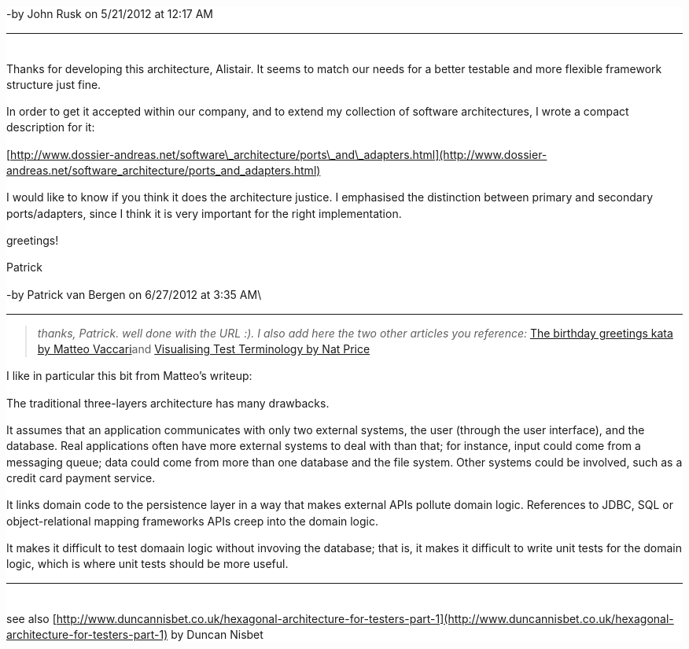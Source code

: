 -by John Rusk on 5/21/2012 at 12:17 AM

* * * * *

\
 Thanks for developing this architecture, Alistair. It seems to match
our needs for a better testable and more flexible framework structure
just fine.

In order to get it accepted within our company, and to extend my
collection of software architectures, I wrote a compact description for
it:

[http://www.dossier-andreas.net/software\_architecture/ports\_and\_adapters.html](http://www.dossier-andreas.net/software_architecture/ports_and_adapters.html)

I would like to know if you think it does the architecture justice. I
emphasised the distinction between primary and secondary ports/adapters,
since I think it is very important for the right implementation.

greetings!

Patrick

-by Patrick van Bergen on 6/27/2012 at 3:35 AM\

* * * * *

> *thanks, Patrick. well done with the URL :). I also add here the two
> other articles you reference:* [The birthday greetings kata by Matteo
> Vaccari](http://matteo.vaccari.name/blog/archives/154)and [Visualising
> Test Terminology by Nat
> Price](http://www.natpryce.com/articles/000772.html)

I like in particular this bit from Matteo’s writeup:

The traditional three-layers architecture has many drawbacks.

It assumes that an application communicates with only two external
systems, the user (through the user interface), and the database. Real
applications often have more external systems to deal with than that;
for instance, input could come from a messaging queue; data could come
from more than one database and the file system. Other systems could be
involved, such as a credit card payment service.

It links domain code to the persistence layer in a way that makes
external APIs pollute domain logic. References to JDBC, SQL or
object-relational mapping frameworks APIs creep into the domain logic.

It makes it difficult to test domaain logic without invoving the
database; that is, it makes it difficult to write unit tests for the
domain logic, which is where unit tests should be more useful.

* * * * *

\
 see also
[http://www.duncannisbet.co.uk/hexagonal-architecture-for-testers-part-1](http://www.duncannisbet.co.uk/hexagonal-architecture-for-testers-part-1)
by Duncan Nisbet
